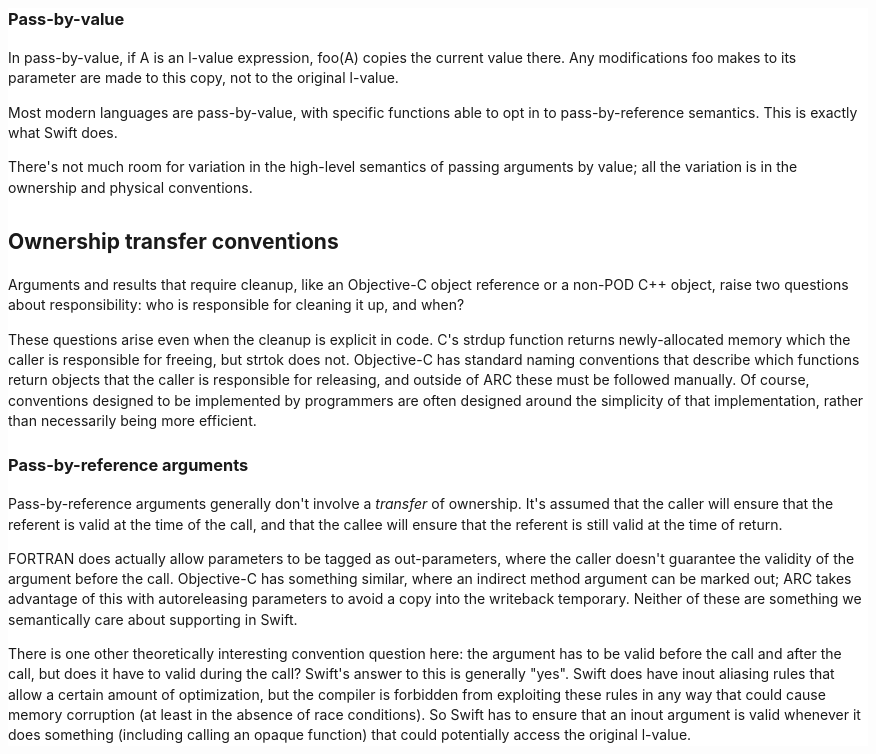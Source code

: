 ### Pass-by-value

In pass-by-value, if A is an l-value expression, foo(A) copies the
current value there. Any modifications foo makes to its parameter are
made to this copy, not to the original l-value.

Most modern languages are pass-by-value, with specific functions able to
opt in to pass-by-reference semantics. This is exactly what Swift does.

There's not much room for variation in the high-level semantics of
passing arguments by value; all the variation is in the ownership and
physical conventions.

Ownership transfer conventions
------------------------------

Arguments and results that require cleanup, like an Objective-C object
reference or a non-POD C++ object, raise two questions about
responsibility: who is responsible for cleaning it up, and when?

These questions arise even when the cleanup is explicit in code. C's
strdup function returns newly-allocated memory which the caller is
responsible for freeing, but strtok does not. Objective-C has standard
naming conventions that describe which functions return objects that the
caller is responsible for releasing, and outside of ARC these must be
followed manually. Of course, conventions designed to be implemented by
programmers are often designed around the simplicity of that
implementation, rather than necessarily being more efficient.

### Pass-by-reference arguments

Pass-by-reference arguments generally don't involve a *transfer* of
ownership. It's assumed that the caller will ensure that the referent is
valid at the time of the call, and that the callee will ensure that the
referent is still valid at the time of return.

FORTRAN does actually allow parameters to be tagged as out-parameters,
where the caller doesn't guarantee the validity of the argument before
the call. Objective-C has something similar, where an indirect method
argument can be marked out; ARC takes advantage of this with
autoreleasing parameters to avoid a copy into the writeback temporary.
Neither of these are something we semantically care about supporting in
Swift.

There is one other theoretically interesting convention question here:
the argument has to be valid before the call and after the call, but
does it have to valid during the call? Swift's answer to this is
generally "yes". Swift does have inout aliasing rules that allow a
certain amount of optimization, but the compiler is forbidden from
exploiting these rules in any way that could cause memory corruption (at
least in the absence of race conditions). So Swift has to ensure that an
inout argument is valid whenever it does something (including calling an
opaque function) that could potentially access the original l-value.

